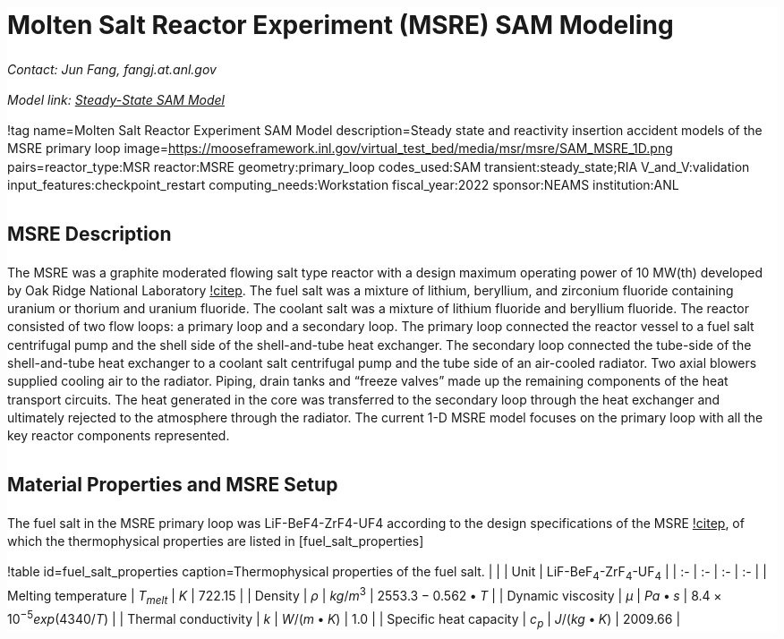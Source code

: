 # Molten Salt Reactor Experiment (MSRE) SAM Modeling

*Contact: Jun Fang, fangj.at.anl.gov*

*Model link: [Steady-State SAM Model](https://github.com/idaholab/virtual_test_bed/tree/devel/msr/msre/steady_state)*

!tag name=Molten Salt Reactor Experiment SAM Model
     description=Steady state and reactivity insertion accident models of the MSRE primary loop
     image=https://mooseframework.inl.gov/virtual_test_bed/media/msr/msre/SAM_MSRE_1D.png
     pairs=reactor_type:MSR
                       reactor:MSRE
                       geometry:primary_loop
                       codes_used:SAM
                       transient:steady_state;RIA
                       V_and_V:validation
                       input_features:checkpoint_restart
                       computing_needs:Workstation
                       fiscal_year:2022
                       sponsor:NEAMS
                       institution:ANL

## MSRE Description

The MSRE was a graphite moderated flowing salt type reactor with a design maximum operating power of 10 MW(th) developed by Oak Ridge National Laboratory [!citep](Robertson1965).
The fuel salt was a mixture of lithium, beryllium, and zirconium fluoride containing uranium or thorium and uranium fluoride.
The coolant salt was a mixture of lithium fluoride and beryllium fluoride.
The reactor consisted of two flow loops: a primary loop and a secondary loop.
The primary loop connected the reactor vessel to a fuel salt centrifugal pump and the shell side of the shell-and-tube heat exchanger.
The secondary loop connected the tube-side of the shell-and-tube heat exchanger to a coolant salt centrifugal pump and the tube side of an air-cooled radiator.
Two axial blowers supplied cooling air to the radiator. Piping, drain tanks and “freeze valves” made up the remaining components of the heat transport circuits.
The heat generated in the core was transferred to the secondary loop through the heat exchanger and ultimately rejected to the atmosphere through the radiator.
The current 1-D MSRE model focuses on the primary loop with all the key reactor components represented.


## Material Properties and MSRE Setup

The fuel salt in the MSRE primary loop was LiF-BeF4-ZrF4-UF4 according to the design specifications of the MSRE [!citep](Beall1964,Cantor1968),
of which the thermophysical properties are listed in [fuel_salt_properties]

!table id=fuel_salt_properties caption=Thermophysical properties of the fuel salt.
|   |   | Unit  | LiF-BeF$_4$-ZrF$_4$-UF$_4$  |
| :- | :- | :- | :- |
| Melting temperature | $T_{melt}$ | $K$ | $722.15$  |
| Density | $\rho$ | $kg/m^3$  | $2553.3-0.562\bullet T$ |
| Dynamic viscosity | $\mu$ | $Pa\bullet s$ | $8.4\times 10^{-5} exp(4340/T)$ |
| Thermal conductivity | $k$ | $W/(m\bullet K)$ | $1.0$ |
| Specific heat capacity | $c_p$ | $J/(kg\bullet K)$ | $2009.66$ |
